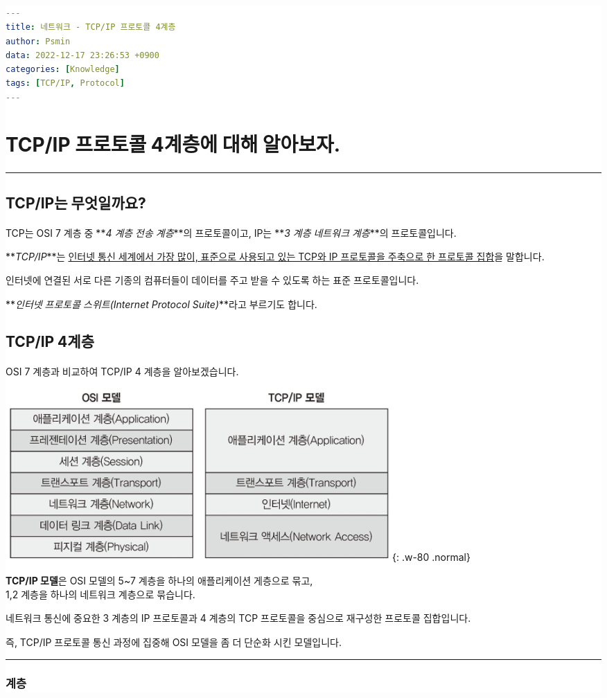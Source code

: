 ```yaml
---
title: 네트워크 - TCP/IP 프로토콜 4계층
author: Psmin
data: 2022-12-17 23:26:53 +0900
categories: [Knowledge]
tags: [TCP/IP, Protocol]
---
```


# TCP/IP 프로토콜 4계층에 대해 알아보자.

---

## TCP/IP는 무엇일까요?

TCP는 OSI 7 계층 중 **_4 계층 전송 계층_**의 프로토콜이고, IP는 **_3 계층 네트워크 계층_**의 프로토콜입니다.

**_TCP/IP_**는 <u>인터넷 통신 세계에서 가장 많이, 표준으로 사용되고 있는 TCP와 IP 프로토콜을 주축으로 한 프로토콜 집합</u>을 말합니다.

인터넷에 연결된 서로 다른 기종의 컴퓨터들이 데이터를 주고 받을 수 있도록 하는 표준 프로토콜입니다.

**_인터넷 프로토콜 스위트(Internet Protocol Suite)_**라고 부르기도 합니다.

## TCP/IP 4계층

OSI 7 계층과 비교하여 TCP/IP 4 계층을 알아보겠습니다.

![OSI-TCP/IP](/assets/img/osi-tcp-ip.png){: .w-80 .normal}

**TCP/IP 모델**은 OSI 모델의 5~7 계층을 하나의 애플리케이션 게층으로 묶고,  
1,2 계층을 하나의 네트워크 계층으로 묶습니다.

네트워크 통신에 중요한 3 계층의 IP 프로토콜과 4 계층의 TCP 프로토콜을 중심으로 재구성한 프로토콜 집합입니다.

즉, TCP/IP 프로토콜 통신 과정에 집중해 OSI 모델을 좀 더 단순화 시킨 모델입니다.

---

### 계층
